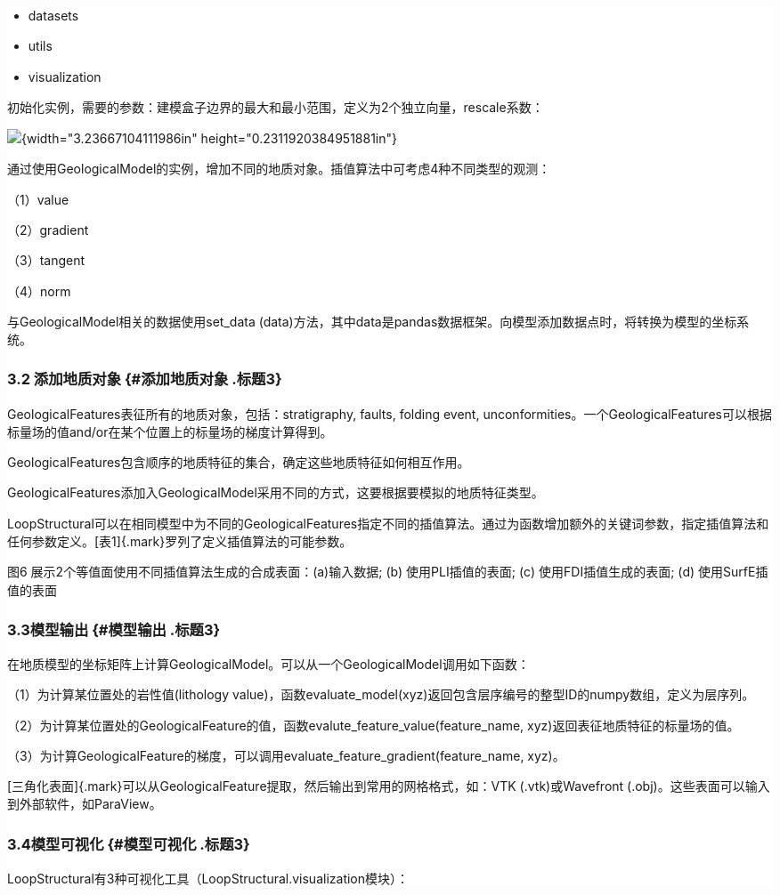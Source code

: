 -   datasets

-   utils

-   visualization

初始化实例，需要的参数：建模盒子边界的最大和最小范围，定义为2个独立向量，rescale系数：

![](./media/image8.emf){width="3.23667104111986in"
height="0.2311920384951881in"}

通过使用GeologicalModel的实例，增加不同的地质对象。插值算法中可考虑4种不同类型的观测：

（1）value

（2）gradient

（3）tangent

（4）norm

与GeologicalModel相关的数据使用set_data
(data)方法，其中data是pandas数据框架。向模型添加数据点时，将转换为模型的坐标系统。

### 3.2 添加地质对象 {#添加地质对象 .标题3}

GeologicalFeatures表征所有的地质对象，包括：stratigraphy, faults,
folding event,
unconformities。一个GeologicalFeatures可以根据标量场的值and/or在某个位置上的标量场的梯度计算得到。

GeologicalFeatures包含顺序的地质特征的集合，确定这些地质特征如何相互作用。

GeologicalFeatures添加入GeologicalModel采用不同的方式，这要根据要模拟的地质特征类型。

LoopStructural可以在相同模型中为不同的GeologicalFeatures指定不同的插值算法。通过为函数增加额外的关键词参数，指定插值算法和任何参数定义。[表1]{.mark}罗列了定义插值算法的可能参数。

图6 展示2个等值面使用不同插值算法生成的合成表面：(a)输入数据; (b)
使用PLI插值的表面; (c) 使用FDI插值生成的表面; (d) 使用SurfE插值的表面

### 3.3模型输出 {#模型输出 .标题3}

在地质模型的坐标矩阵上计算GeologicalModel。可以从一个GeologicalModel调用如下函数：

（1）为计算某位置处的岩性值(lithology
value)，函数evaluate_model(xyz)返回包含层序编号的整型ID的numpy数组，定义为层序列。

（2）为计算某位置处的GeologicalFeature的值，函数evalute_feature_value(feature_name,
xyz)返回表征地质特征的标量场的值。

（3）为计算GeologicalFeature的梯度，可以调用evaluate_feature_gradient(feature_name,
xyz)。

[三角化表面]{.mark}可以从GeologicalFeature提取，然后输出到常用的网格格式，如：VTK
(.vtk)或Wavefront (.obj)。这些表面可以输入到外部软件，如ParaView。

### 3.4模型可视化 {#模型可视化 .标题3}

LoopStructural有3种可视化工具（LoopStructural.visualization模块）：
